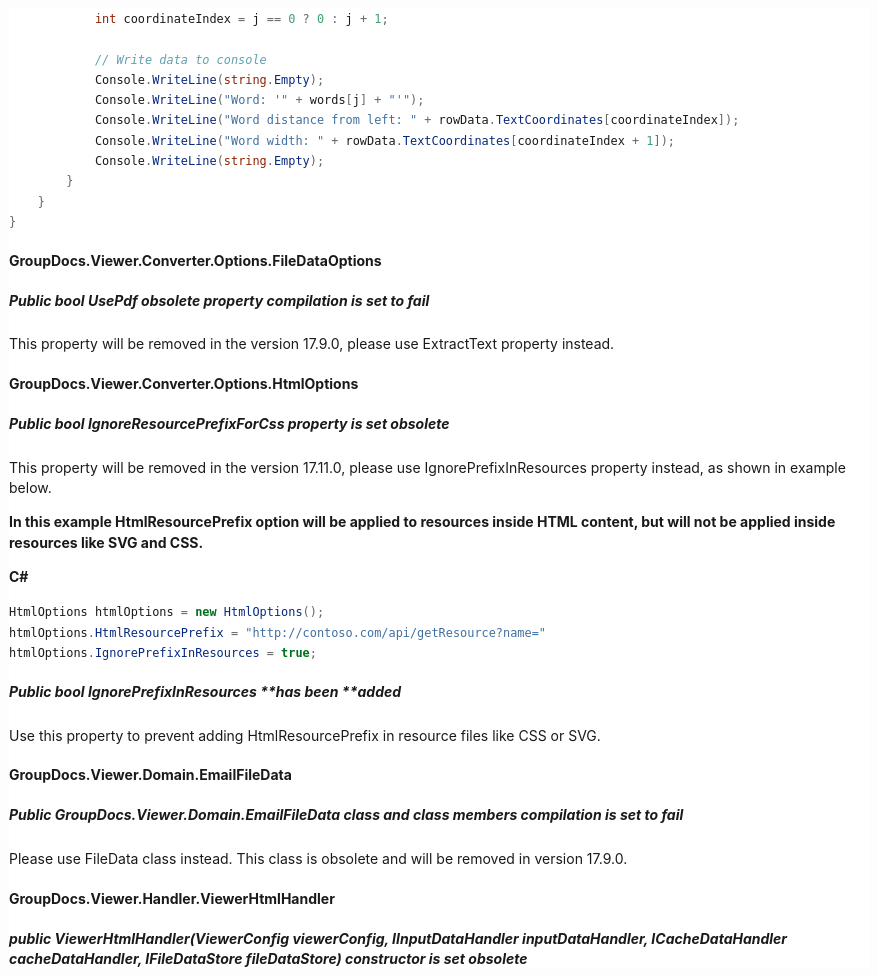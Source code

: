 ```csharp
            int coordinateIndex = j == 0 ? 0 : j + 1;
 
            // Write data to console
            Console.WriteLine(string.Empty);
            Console.WriteLine("Word: '" + words[j] + "'");
            Console.WriteLine("Word distance from left: " + rowData.TextCoordinates[coordinateIndex]);
            Console.WriteLine("Word width: " + rowData.TextCoordinates[coordinateIndex + 1]);
            Console.WriteLine(string.Empty);
        }
    }
}
```

#### GroupDocs.Viewer.Converter.Options.FileDataOptions

##### Public bool UsePdf obsolete property compilation is set to fail

This property will be removed in the version 17.9.0, please use ExtractText property instead.

#### GroupDocs.Viewer.Converter.Options.HtmlOptions

##### Public bool IgnoreResourcePrefixForCss property is set obsolete

This property will be removed in the version 17.11.0, please use IgnorePrefixInResources property instead, as shown in example below.

**In this example HtmlResourcePrefix option will be applied to resources inside HTML content, but will not be applied inside resources like SVG and CSS.**

**C#**

```csharp
HtmlOptions htmlOptions = new HtmlOptions();
htmlOptions.HtmlResourcePrefix = "http://contoso.com/api/getResource?name="
htmlOptions.IgnorePrefixInResources = true;
```

##### Public bool IgnorePrefixInResources **has been **added

Use this property to prevent adding HtmlResourcePrefix in resource files like CSS or SVG.

#### GroupDocs.Viewer.Domain.EmailFileData

##### Public GroupDocs.Viewer.Domain.EmailFileData class and class members compilation is set to fail

Please use FileData class instead. This class is obsolete and will be removed in version 17.9.0.

#### GroupDocs.Viewer.Handler.ViewerHtmlHandler

##### public ViewerHtmlHandler(ViewerConfig viewerConfig, IInputDataHandler inputDataHandler, ICacheDataHandler cacheDataHandler, IFileDataStore fileDataStore) constructor is set obsolete
